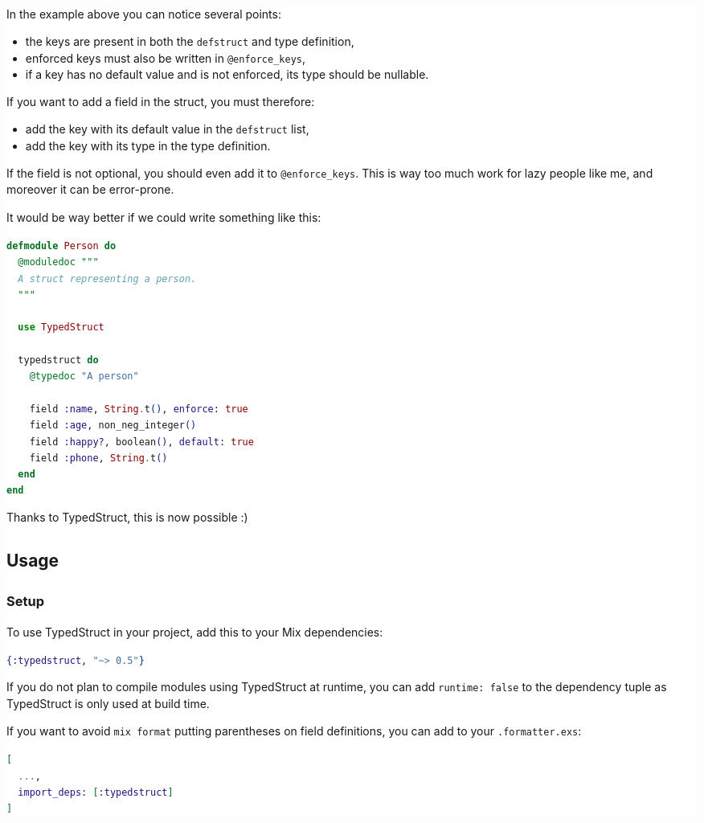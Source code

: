 In the example above you can notice several points:

* the keys are present in both the `defstruct` and type definition,
* enforced keys must also be written in `@enforce_keys`,
* if a key has no default value and is not enforced, its type should be
  nullable.

If you want to add a field in the struct, you must therefore:

* add the key with its default value in the `defstruct` list,
* add the key with its type in the type definition.

If the field is not optional, you should even add it to `@enforce_keys`. This is
way too much work for lazy people like me, and moreover it can be error-prone.

It would be way better if we could write something like this:

```elixir
defmodule Person do
  @moduledoc """
  A struct representing a person.
  """

  use TypedStruct

  typedstruct do
    @typedoc "A person"

    field :name, String.t(), enforce: true
    field :age, non_neg_integer()
    field :happy?, boolean(), default: true
    field :phone, String.t()
  end
end
```

Thanks to TypedStruct, this is now possible :)

## Usage

### Setup

To use TypedStruct in your project, add this to your Mix dependencies:

```elixir
{:typedstruct, "~> 0.5"}
```

If you do not plan to compile modules using TypedStruct at runtime, you can add
`runtime: false` to the dependency tuple as TypedStruct is only used at build
time.

If you want to avoid `mix format` putting parentheses on field definitions,
you can add to your `.formatter.exs`:

```elixir
[
  ...,
  import_deps: [:typedstruct]
]
```
